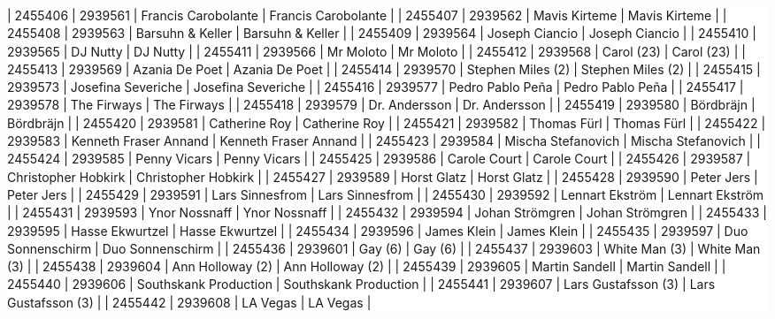 | 2455406 | 2939561 | Francis Carobolante | Francis Carobolante |
| 2455407 | 2939562 | Mavis Kirteme | Mavis Kirteme |
| 2455408 | 2939563 | Barsuhn & Keller | Barsuhn & Keller |
| 2455409 | 2939564 | Joseph Ciancio | Joseph Ciancio |
| 2455410 | 2939565 | DJ Nutty | DJ Nutty |
| 2455411 | 2939566 | Mr Moloto | Mr Moloto |
| 2455412 | 2939568 | Carol (23) | Carol (23) |
| 2455413 | 2939569 | Azania De Poet | Azania De Poet |
| 2455414 | 2939570 | Stephen Miles (2) | Stephen Miles (2) |
| 2455415 | 2939573 | Josefina Severiche | Josefina Severiche |
| 2455416 | 2939577 | Pedro Pablo Peña | Pedro Pablo Peña |
| 2455417 | 2939578 | The Firways | The Firways |
| 2455418 | 2939579 | Dr. Andersson | Dr. Andersson |
| 2455419 | 2939580 | Bördbräjn | Bördbräjn |
| 2455420 | 2939581 | Catherine Roy | Catherine Roy |
| 2455421 | 2939582 | Thomas Fürl | Thomas Fürl |
| 2455422 | 2939583 | Kenneth Fraser Annand | Kenneth Fraser Annand |
| 2455423 | 2939584 | Mischa Stefanovich | Mischa Stefanovich |
| 2455424 | 2939585 | Penny Vicars | Penny Vicars |
| 2455425 | 2939586 | Carole Court | Carole Court |
| 2455426 | 2939587 | Christopher Hobkirk | Christopher Hobkirk |
| 2455427 | 2939589 | Horst Glatz | Horst Glatz |
| 2455428 | 2939590 | Peter Jers | Peter Jers |
| 2455429 | 2939591 | Lars Sinnesfrom | Lars Sinnesfrom |
| 2455430 | 2939592 | Lennart Ekström | Lennart Ekström |
| 2455431 | 2939593 | Ynor Nossnaff | Ynor Nossnaff |
| 2455432 | 2939594 | Johan Strömgren | Johan Strömgren |
| 2455433 | 2939595 | Hasse Ekwurtzel | Hasse Ekwurtzel |
| 2455434 | 2939596 | James Klein | James Klein |
| 2455435 | 2939597 | Duo Sonnenschirm | Duo Sonnenschirm |
| 2455436 | 2939601 | Gay (6) | Gay (6) |
| 2455437 | 2939603 | White Man (3) | White Man (3) |
| 2455438 | 2939604 | Ann Holloway (2) | Ann Holloway (2) |
| 2455439 | 2939605 | Martin Sandell | Martin Sandell |
| 2455440 | 2939606 | Southskank Production | Southskank Production |
| 2455441 | 2939607 | Lars Gustafsson (3) | Lars Gustafsson (3) |
| 2455442 | 2939608 | LA Vegas | LA Vegas |